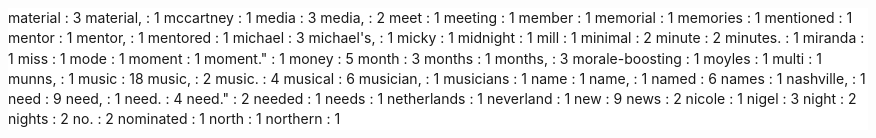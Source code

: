 material : 3
material, : 1
mccartney : 1
media : 3
media, : 2
meet : 1
meeting : 1
member : 1
memorial : 1
memories : 1
mentioned : 1
mentor : 1
mentor, : 1
mentored : 1
michael : 3
michael's, : 1
micky : 1
midnight : 1
mill : 1
minimal : 2
minute : 2
minutes. : 1
miranda : 1
miss : 1
mode : 1
moment : 1
moment." : 1
money : 5
month : 3
months : 1
months, : 3
morale-boosting : 1
moyles : 1
multi : 1
munns, : 1
music : 18
music, : 2
music. : 4
musical : 6
musician, : 1
musicians : 1
name : 1
name, : 1
named : 6
names : 1
nashville, : 1
need : 9
need, : 1
need. : 4
need." : 2
needed : 1
needs : 1
netherlands : 1
neverland : 1
new : 9
news : 2
nicole : 1
nigel : 3
night : 2
nights : 2
no. : 2
nominated : 1
north : 1
northern : 1